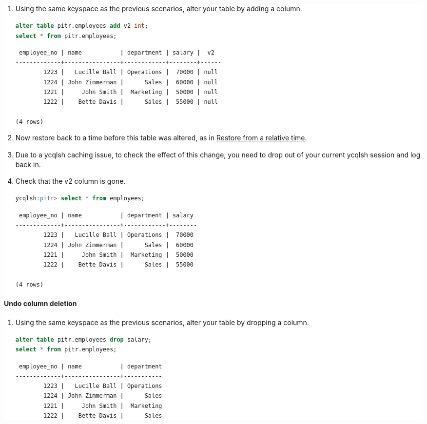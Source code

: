 1. Using the same keyspace as the previous scenarios, alter your table by adding a column.

    ```sql
    alter table pitr.employees add v2 int;
    select * from pitr.employees;
    ```

    ```output
     employee_no | name           | department | salary |  v2
    -------------+----------------+------------+--------+------
            1223 |   Lucille Ball | Operations |  70000 | null
            1224 | John Zimmerman |      Sales |  60000 | null
            1221 |     John Smith |  Marketing |  50000 | null
            1222 |    Bette Davis |      Sales |  55000 | null

    (4 rows)
    ```

1. Now restore back to a time before this table was altered, as in [Restore from a relative time](#restore-from-a-relative-time).

1. Due to a ycqlsh caching issue, to check the effect of this change, you need to drop out of your current ycqlsh session and log back in.

1. Check that the v2 column is gone.

    ```sql
    ycqlsh:pitr> select * from employees;
    ```

    ```output
     employee_no | name           | department | salary
    -------------+----------------+------------+--------
            1223 |   Lucille Ball | Operations |  70000
            1224 | John Zimmerman |      Sales |  60000
            1221 |     John Smith |  Marketing |  50000
            1222 |    Bette Davis |      Sales |  55000

    (4 rows)
    ```

#### Undo column deletion

1. Using the same keyspace as the previous scenarios, alter your table by dropping a column.

    ```sql
    alter table pitr.employees drop salary;
    select * from pitr.employees;
    ```

    ```output
     employee_no | name           | department
    -------------+----------------+-----------
            1223 |   Lucille Ball | Operations
            1224 | John Zimmerman |      Sales
            1221 |     John Smith |  Marketing
            1222 |    Bette Davis |      Sales
